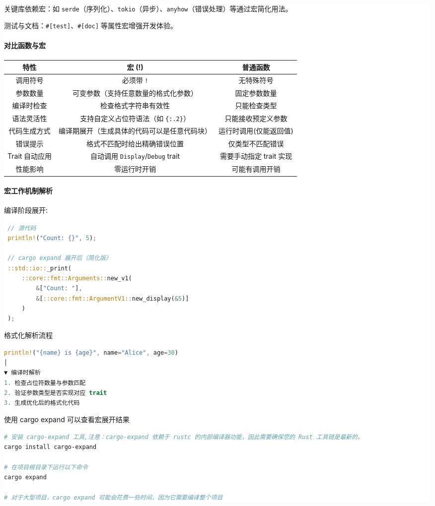 关键库依赖宏：如 `serde`（序列化）、`tokio`（异步）、`anyhow`（错误处理）等通过宏简化用法。

测试与文档：`#[test]`、`#[doc]` 等属性宏增强开发体验。

#### 对比函数与宏

|      特性      |                    宏 (!)                    |        普通函数         |
| :------------: | :------------------------------------------: | :---------------------: |
|    调用符号    |                  必须带 `!`                  |       无特殊符号        |
|    参数数量    |     可变参数（支持任意数量的格式化参数）     |      固定参数数量       |
|   编译时检查   |             检查格式字符串有效性             |      只能检查类型       |
|   语法灵活性   |      支持自定义占位符语法（如 `{:.2}`）      |   只能接收预定义参数    |
|  代码生成方式  | 编译期展开（生成具体的代码可以是任意代码块） | 运行时调用(仅能返回值)  |
|    错误提示    |         格式不匹配时给出精确错误位置         |    仅类型不匹配错误     |
| Trait 自动应用 |       自动调用 `Display`/`Debug` trait       | 需要手动指定 trait 实现 |
|    性能影响    |                 零运行时开销                 |     可能有调用开销      |

#### 宏工作机制解析

编译阶段展开:

```rust
 // 源代码
 println!("Count: {}", 5);
 
 // cargo expand 展开后（简化版）
 ::std::io::_print(
     ::core::fmt::Arguments::new_v1(
         &["Count: "],
         &[::core::fmt::ArgumentV1::new_display(&5)]
     )
 );
```

格式化解析流程

```rust
println!("{name} is {age}", name="Alice", age=30)
│
▼ 编译时解析
1. 检查占位符数量与参数匹配
2. 验证参数类型是否实现对应 trait
3. 生成优化后的格式化代码
```

使用 cargo expand 可以查看宏展开结果

```bash
# 安装 cargo-expand 工具,注意：cargo-expand 依赖于 rustc 的内部编译器功能，因此需要确保您的 Rust 工具链是最新的。
cargo install cargo-expand

# 在项目根目录下运行以下命令
cargo expand

# 对于大型项目，cargo expand 可能会花费一些时间，因为它需要编译整个项目
```
